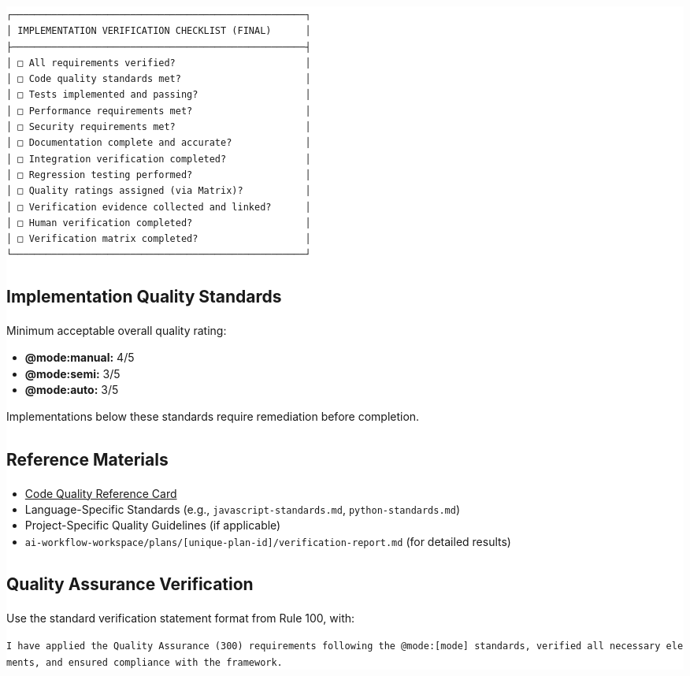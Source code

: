 ```
┌────────────────────────────────────────────────────┐
│ IMPLEMENTATION VERIFICATION CHECKLIST (FINAL)      │
├────────────────────────────────────────────────────┤
│ □ All requirements verified?                       │
│ □ Code quality standards met?                      │
│ □ Tests implemented and passing?                   │
│ □ Performance requirements met?                    │
│ □ Security requirements met?                       │
│ □ Documentation complete and accurate?             │
│ □ Integration verification completed?              │
│ □ Regression testing performed?                    │
│ □ Quality ratings assigned (via Matrix)?           │
│ □ Verification evidence collected and linked?      │
│ □ Human verification completed?                    │
│ □ Verification matrix completed?                   │
└────────────────────────────────────────────────────┘
```

## Implementation Quality Standards

Minimum acceptable overall quality rating:
*   **@mode:manual:** 4/5
*   **@mode:semi:** 3/5
*   **@mode:auto:** 3/5

Implementations below these standards require remediation before completion.

## Reference Materials

*   [Code Quality Reference Card](AI-workflow-v2/templates/reference-cards/quality-standards.md)
*   Language-Specific Standards (e.g., `javascript-standards.md`, `python-standards.md`)
*   Project-Specific Quality Guidelines (if applicable)
*   `ai-workflow-workspace/plans/[unique-plan-id]/verification-report.md` (for detailed results)

## Quality Assurance Verification

Use the standard verification statement format from Rule 100, with:

```
I have applied the Quality Assurance (300) requirements following the @mode:[mode] standards, verified all necessary elements, and ensured compliance with the framework.
```

